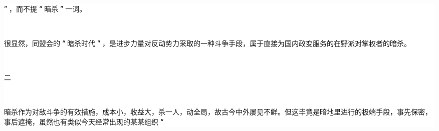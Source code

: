   </span>
  <span class="s2">
   ”
  </span>
  <span class="s1">
   ，而不提
  </span>
  <span class="s2">
   “
  </span>
  <span class="s1">
   暗杀
  </span>
  <span class="s2">
   ”
  </span>
  <span class="s1">
   一词。
  </span>
 </p>
 <p class="p1">
  <span class="s1">
  </span>
  <br/>
 </p>
 <p class="p2">
  <span class="s1">
   很显然，同盟会的
  </span>
  <span class="s2">
   “
  </span>
  <span class="s1">
   暗杀时代
  </span>
  <span class="s2">
   ”
  </span>
  <span class="s1">
   ，是进步力量对反动势力采取的一种斗争手段，属于直接为国内政变服务的在野派对掌权者的暗杀。
  </span>
 </p>
 <p class="p1">
  <span class="s1">
  </span>
  <br/>
 </p>
 <p class="p2">
  <span class="s1">
   二
  </span>
 </p>
 <p class="p1">
  <span class="s1">
  </span>
  <br/>
 </p>
 <p class="p2">
  <span class="s1">
   暗杀作为对敌斗争的有效措施，成本小，收益大，杀一人，动全局，故古今中外屡见不鲜。但这毕竟是暗地里进行的极端手段，事先保密，事后遮掩，虽然也有类似今天经常出现的某某组织
  </span>
  <span class="s2">
   “
  </span>